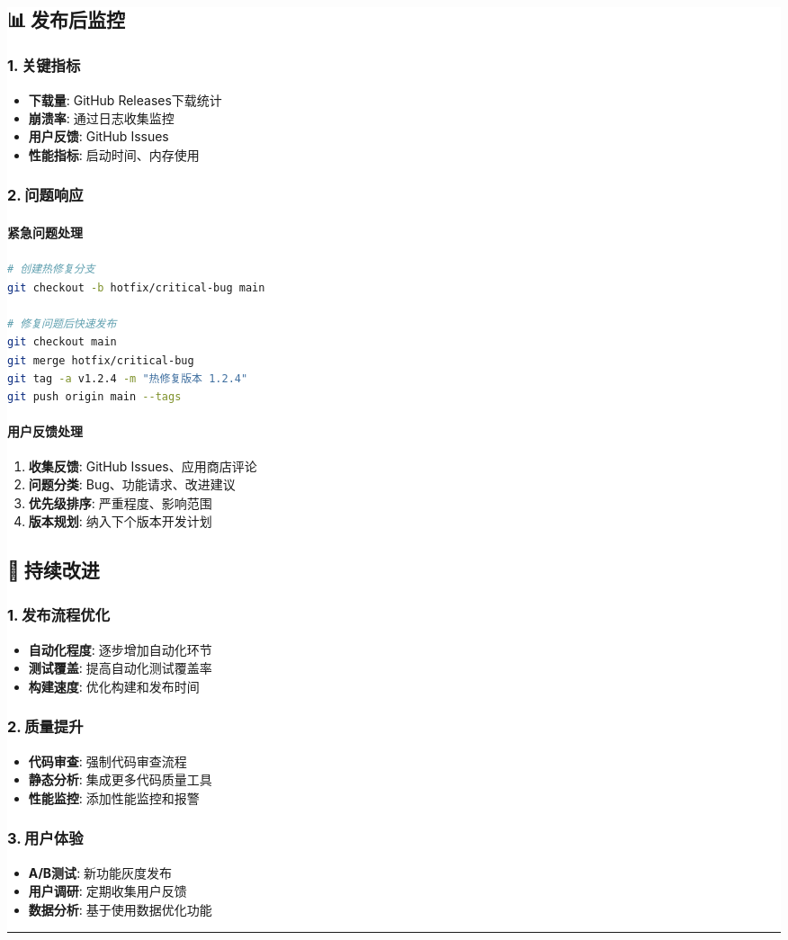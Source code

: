 ## 📊 发布后监控

### 1. 关键指标

- **下载量**: GitHub Releases下载统计
- **崩溃率**: 通过日志收集监控
- **用户反馈**: GitHub Issues
- **性能指标**: 启动时间、内存使用

### 2. 问题响应

#### 紧急问题处理

```bash
# 创建热修复分支
git checkout -b hotfix/critical-bug main

# 修复问题后快速发布
git checkout main
git merge hotfix/critical-bug
git tag -a v1.2.4 -m "热修复版本 1.2.4"
git push origin main --tags
```

#### 用户反馈处理

1. **收集反馈**: GitHub Issues、应用商店评论
2. **问题分类**: Bug、功能请求、改进建议
3. **优先级排序**: 严重程度、影响范围
4. **版本规划**: 纳入下个版本开发计划

## 🔄 持续改进

### 1. 发布流程优化

- **自动化程度**: 逐步增加自动化环节
- **测试覆盖**: 提高自动化测试覆盖率
- **构建速度**: 优化构建和发布时间

### 2. 质量提升

- **代码审查**: 强制代码审查流程
- **静态分析**: 集成更多代码质量工具
- **性能监控**: 添加性能监控和报警

### 3. 用户体验

- **A/B测试**: 新功能灰度发布
- **用户调研**: 定期收集用户反馈
- **数据分析**: 基于使用数据优化功能

---
